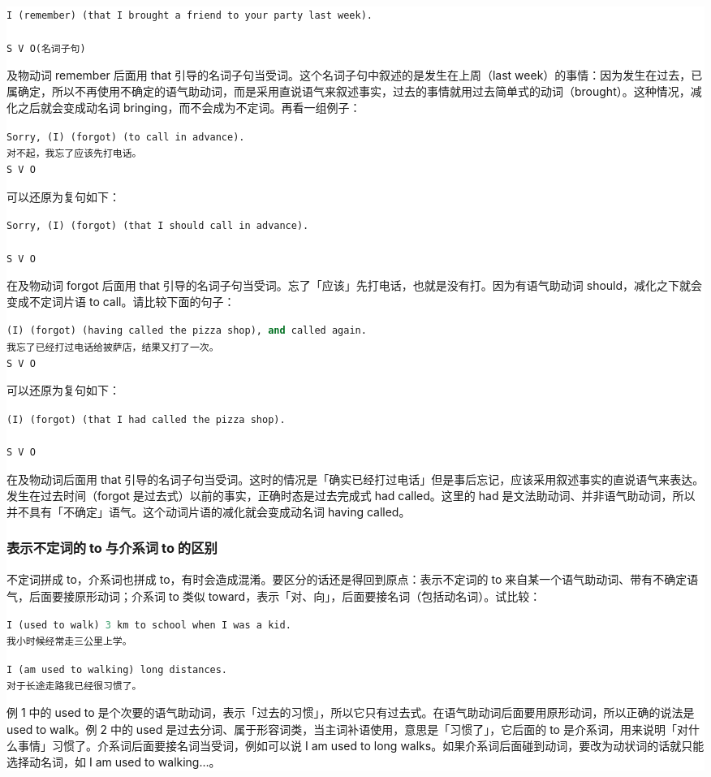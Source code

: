 ```e
I (remember) (that I brought a friend to your party last week).

S V O(名词⼦句)
```

及物动词 remember 后⾯⽤ that 引导的名词⼦句当受词。这个名词⼦句中叙述的是发⽣在上周（last week）的事情：因为发⽣在过去，已属确定，所以不再使⽤不确定的语⽓助动词，⽽是采⽤直说语⽓来叙述事实，过去的事情就⽤过去简单式的动词（brought）。这种情况，减化之后就会变成动名词 bringing，⽽不会成为不定词。再看⼀组例⼦：

```e
Sorry, (I) (forgot) (to call in advance).
对不起，我忘了应该先打电话。
S V O
```

可以还原为复句如下：

```e
Sorry, (I) (forgot) (that I should call in advance).

S V O
```

在及物动词 forgot 后⾯⽤ that 引导的名词⼦句当受词。忘了「应该」先打电话，也就是没有打。因为有语⽓助动词 should，减化之下就会变成不定词⽚语 to call。请⽐较下⾯的句⼦：

```e
(I) (forgot) (having called the pizza shop), and called again.
我忘了已经打过电话给披萨店，结果⼜打了⼀次。
S V O
```

可以还原为复句如下：

```e
(I) (forgot) (that I had called the pizza shop).

S V O
```

在及物动词后⾯⽤ that 引导的名词⼦句当受词。这时的情况是「确实已经打过电话」但是事后忘记，应该采⽤叙述事实的直说语⽓来表达。发⽣在过去时间（forgot 是过去式）以前的事实，正确时态是过去完成式 had called。这⾥的 had 是⽂法助动词、并⾮语⽓助动词，所以并不具有「不确定」语⽓。这个动词⽚语的减化就会变成动名词 having called。

### 表示不定词的 to 与介系词 to 的区别

不定词拼成 to，介系词也拼成 to，有时会造成混淆。要区分的话还是得回到原点：表示不定词的 to 来⾃某⼀个语⽓助动词、带有不确定语⽓，后⾯要接原形动词；介系词 to 类似 toward，表示「对、向」，后⾯要接名词（包括动名词）。试⽐较：

```e
I (used to walk) 3 km to school when I was a kid.
我⼩时候经常⾛三公⾥上学。
```

```e
I (am used to walking) long distances.
对于⻓途⾛路我已经很习惯了。
```

例 1 中的 used to 是个次要的语⽓助动词，表示「过去的习惯」，所以它只有过去式。在语⽓助动词后⾯要⽤原形动词，所以正确的说法是 used to walk。例 2 中的 used 是过去分词、属于形容词类，当主词补语使⽤，意思是「习惯了」，它后⾯的 to 是介系词，⽤来说明「对什么事情」习惯了。介系词后⾯要接名词当受词，例如可以说 I am used to long walks。如果介系词后⾯碰到动词，要改为动状词的话就只能选择动名词，如 I am used to walking…。
